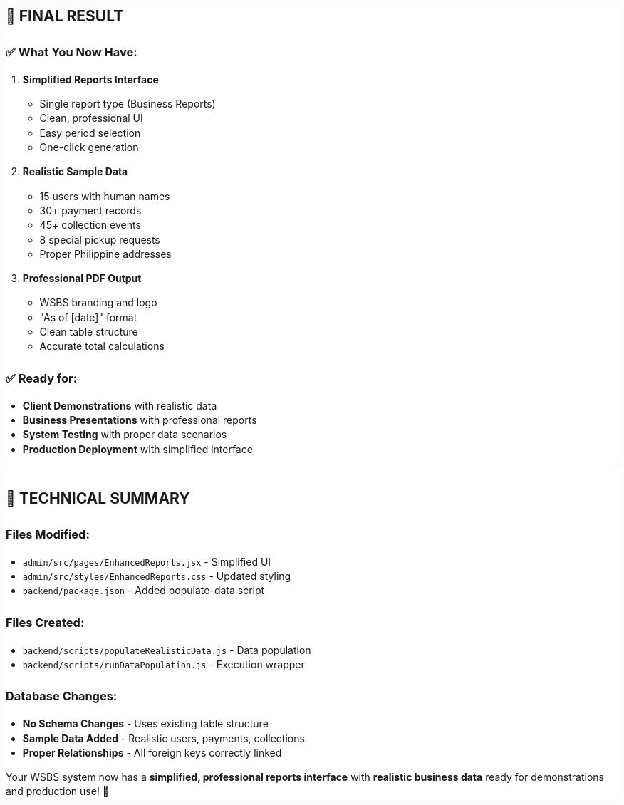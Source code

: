 
## 🎯 **FINAL RESULT**

### **✅ What You Now Have:**

1. **Simplified Reports Interface**
   - Single report type (Business Reports)
   - Clean, professional UI
   - Easy period selection
   - One-click generation

2. **Realistic Sample Data**
   - 15 users with human names
   - 30+ payment records
   - 45+ collection events
   - 8 special pickup requests
   - Proper Philippine addresses

3. **Professional PDF Output**
   - WSBS branding and logo
   - "As of [date]" format
   - Clean table structure
   - Accurate total calculations

### **✅ Ready for:**
- **Client Demonstrations** with realistic data
- **Business Presentations** with professional reports
- **System Testing** with proper data scenarios
- **Production Deployment** with simplified interface

---

## 🔧 **TECHNICAL SUMMARY**

### **Files Modified:**
- `admin/src/pages/EnhancedReports.jsx` - Simplified UI
- `admin/src/styles/EnhancedReports.css` - Updated styling
- `backend/package.json` - Added populate-data script

### **Files Created:**
- `backend/scripts/populateRealisticData.js` - Data population
- `backend/scripts/runDataPopulation.js` - Execution wrapper

### **Database Changes:**
- **No Schema Changes** - Uses existing table structure
- **Sample Data Added** - Realistic users, payments, collections
- **Proper Relationships** - All foreign keys correctly linked

Your WSBS system now has a **simplified, professional reports interface** with **realistic business data** ready for demonstrations and production use! 🎉
